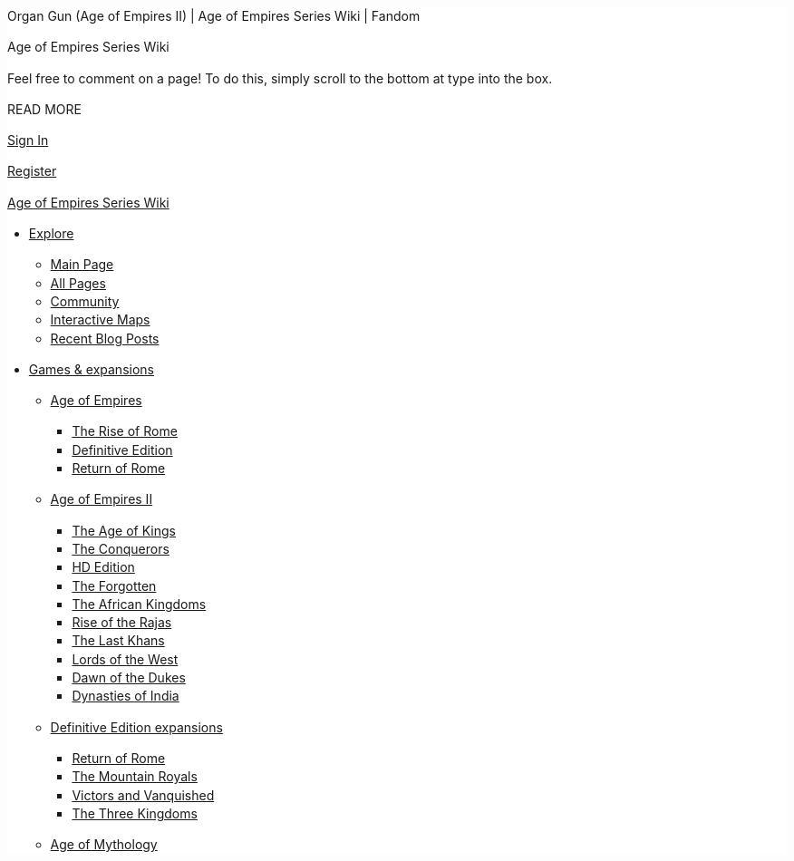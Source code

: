 Organ Gun (Age of Empires II) | Age of Empires Series Wiki | Fandom



Age of Empires Series Wiki

Feel free to comment on a page! To do this, simply scroll to the bottom at type into the box.

READ MORE

[Sign In](https://auth.fandom.com/signin?source=mw&redirect=https%3A%2F%2Fageofempires.fandom.com%2Fwiki%2FOrgan_Gun_%28Age_of_Empires_II%29)

[Register](https://auth.fandom.com/register?source=mw&redirect=https%3A%2F%2Fageofempires.fandom.com%2Fwiki%2FOrgan_Gun_%28Age_of_Empires_II%29)

[Age of Empires Series Wiki](https://ageofempires.fandom.com)


* [Explore](#)

  + [Main Page](https://ageofempires.fandom.com/wiki/Age_of_Empires_Series_Wiki)
  + [All Pages](https://ageofempires.fandom.com/wiki/Special:AllPages)
  + [Community](https://ageofempires.fandom.com/wiki/Special:Community)
  + [Interactive Maps](https://ageofempires.fandom.com/wiki/Special:AllMaps)
  + [Recent Blog Posts](/Blog:Recent_posts)
* [Games & expansions](https://ageofempires.fandom.com/wiki/Category:Games)

  + [Age of Empires](https://ageofempires.fandom.com/wiki/Age_of_Empires) 

    - [The Rise of Rome](https://ageofempires.fandom.com/wiki/Age_of_Empires:_The_Rise_of_Rome)
    - [Definitive Edition](https://ageofempires.fandom.com/wiki/Age_of_Empires:_Definitive_Edition)
    - [Return of Rome](https://ageofempires.fandom.com/wiki/Age_of_Empires_II:_Definitive_Edition_-_Return_of_Rome)
  + [Age of Empires II](https://ageofempires.fandom.com/wiki/Age_of_Empires_II:_The_Age_of_Kings) 

    - [The Age of Kings](https://ageofempires.fandom.com/wiki/Age_of_Empires_II:_The_Age_of_Kings)
    - [The Conquerors](https://ageofempires.fandom.com/wiki/Age_of_Empires_II:_The_Conquerors)
    - [HD Edition](https://ageofempires.fandom.com/wiki/Age_of_Empires_II:_HD_Edition)
    - [The Forgotten](https://ageofempires.fandom.com/wiki/Age_of_Empires_II_HD:_The_Forgotten)
    - [The African Kingdoms](https://ageofempires.fandom.com/wiki/Age_of_Empires_II_HD:_The_African_Kingdoms)
    - [Rise of the Rajas](https://ageofempires.fandom.com/wiki/Age_of_Empires_II_HD:_Rise_of_the_Rajas)
    - [The Last Khans](https://ageofempires.fandom.com/wiki/Age_of_Empires_II:_Definitive_Edition)
    - [Lords of the West](https://ageofempires.fandom.com/wiki/Age_of_Empires_II:_Definitive_Edition_-_Lords_of_the_West)
    - [Dawn of the Dukes](https://ageofempires.fandom.com/wiki/Age_of_Empires_II:_Definitive_Edition_-_Dawn_of_the_Dukes)
    - [Dynasties of India](https://ageofempires.fandom.com/wiki/Age_of_Empires_II:_Definitive_Edition_-_Dynasties_of_India)
  + [Definitive Edition expansions](https://ageofempires.fandom.com/wiki/Age_of_Empires_II:_Definitive_Edition) 

    - [Return of Rome](https://ageofempires.fandom.com/wiki/Age_of_Empires_II:_Definitive_Edition_-_Return_of_Rome)
    - [The Mountain Royals](https://ageofempires.fandom.com/wiki/Age_of_Empires_II:_Definitive_Edition_-_The_Mountain_Royals)
    - [Victors and Vanquished](https://ageofempires.fandom.com/wiki/Age_of_Empires_II:_Definitive_Edition_-_Victors_and_Vanquished)
    - [The Three Kingdoms](https://ageofempires.fandom.com/wiki/Age_of_Empires_II:_Definitive_Edition_-_The_Three_Kingdoms)
  + [Age of Mythology](https://ageofempires.fandom.com/wiki/Age_of_Mythology) 
